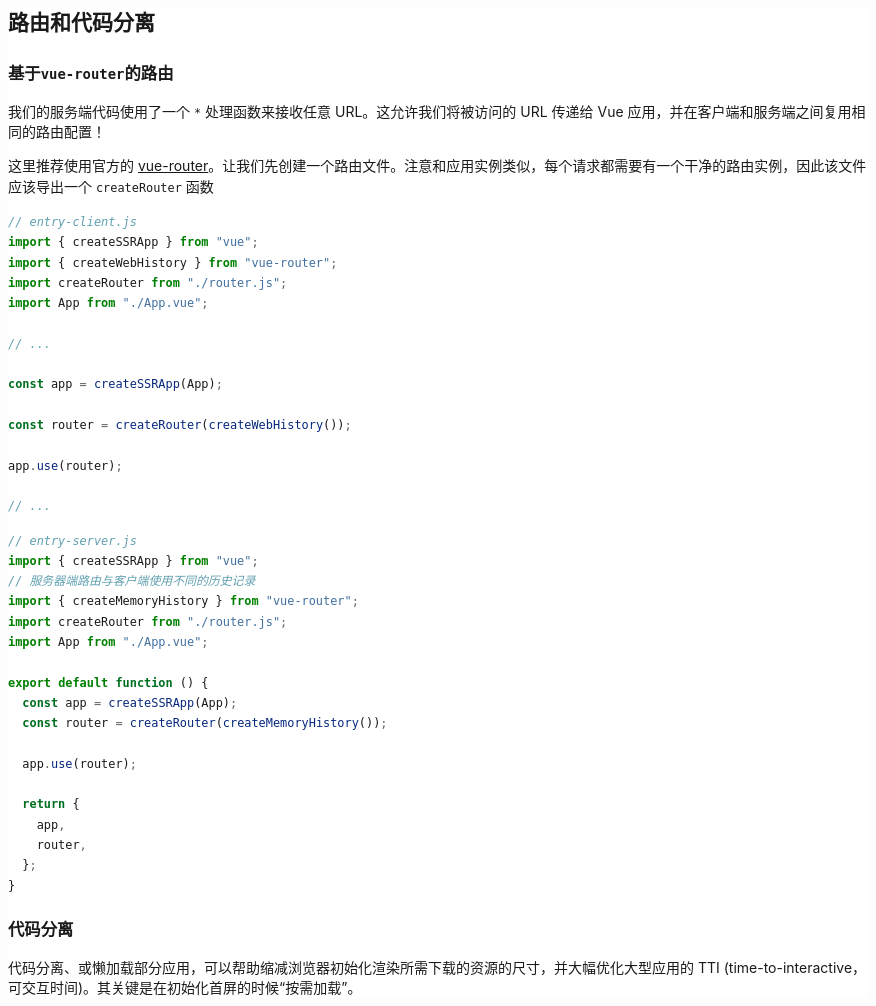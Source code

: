 ## 路由和代码分离

### 基于`vue-router`的路由

我们的服务端代码使用了一个 `*` 处理函数来接收任意 URL。这允许我们将被访问的 URL 传递给 Vue 应用，并在客户端和服务端之间复用相同的路由配置！

这里推荐使用官方的 [vue-router](https://github.com/vuejs/vue-router-next)。让我们先创建一个路由文件。注意和应用实例类似，每个请求都需要有一个干净的路由实例，因此该文件应该导出一个 `createRouter` 函数

```js
// entry-client.js
import { createSSRApp } from "vue";
import { createWebHistory } from "vue-router";
import createRouter from "./router.js";
import App from "./App.vue";

// ...

const app = createSSRApp(App);

const router = createRouter(createWebHistory());

app.use(router);

// ...
```

```js
// entry-server.js
import { createSSRApp } from "vue";
// 服务器端路由与客户端使用不同的历史记录
import { createMemoryHistory } from "vue-router";
import createRouter from "./router.js";
import App from "./App.vue";

export default function () {
  const app = createSSRApp(App);
  const router = createRouter(createMemoryHistory());

  app.use(router);

  return {
    app,
    router,
  };
}
```

### 代码分离

代码分离、或懒加载部分应用，可以帮助缩减浏览器初始化渲染所需下载的资源的尺寸，并大幅优化大型应用的 TTI (time-to-interactive，可交互时间)。其关键是在初始化首屏的时候“按需加载”。
